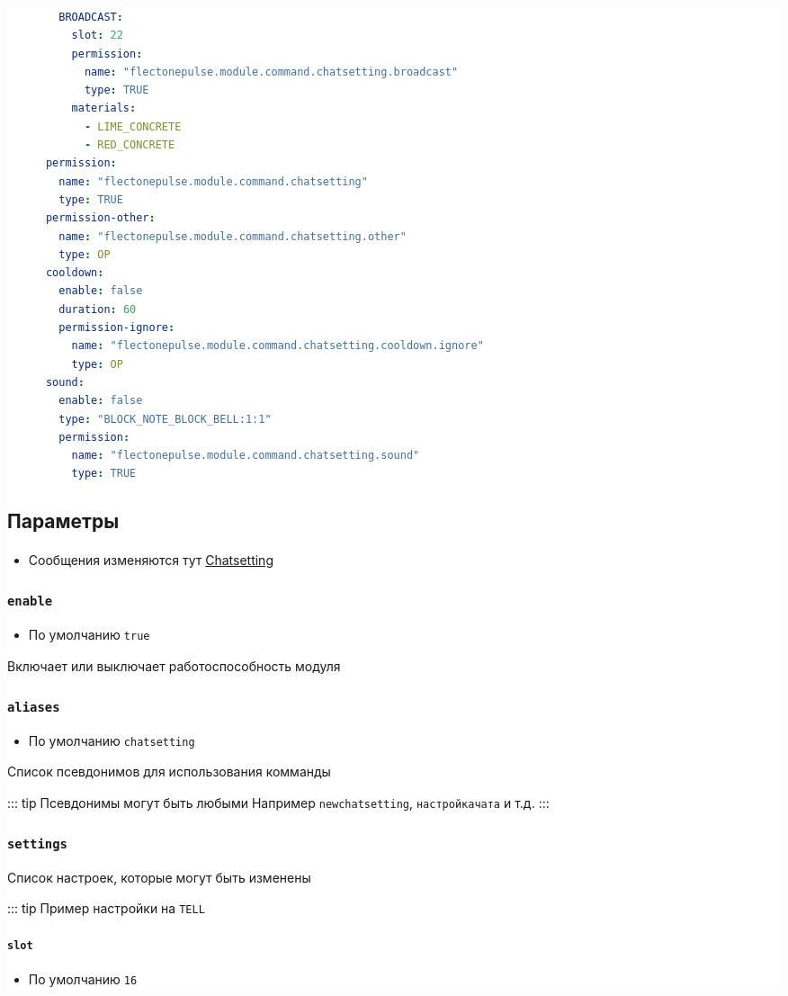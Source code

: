 ```yaml
        BROADCAST:
          slot: 22
          permission:
            name: "flectonepulse.module.command.chatsetting.broadcast"
            type: TRUE
          materials:
            - LIME_CONCRETE
            - RED_CONCRETE
      permission:
        name: "flectonepulse.module.command.chatsetting"
        type: TRUE
      permission-other:
        name: "flectonepulse.module.command.chatsetting.other"
        type: OP
      cooldown:
        enable: false
        duration: 60
        permission-ignore:
          name: "flectonepulse.module.command.chatsetting.cooldown.ignore"
          type: OP
      sound:
        enable: false
        type: "BLOCK_NOTE_BLOCK_BELL:1:1"
        permission:
          name: "flectonepulse.module.command.chatsetting.sound"
          type: TRUE
```

## Параметры

- Сообщения изменяются тут [Chatsetting](/ru/messages/ru_ru/module/command/command-chatsetting/)

### `enable`
- По умолчанию `true`

Включает или выключает работоспособность модуля

### `aliases`
- По умолчанию `chatsetting`

Список псевдонимов для использования комманды

::: tip Псевдонимы могут быть любыми
Например `newchatsetting`, `настройкачата` и т.д.
:::

### `settings`

Список настроек, которые могут быть изменены

::: tip Пример настройки на `TELL`
#### `slot`
- По умолчанию `16`
